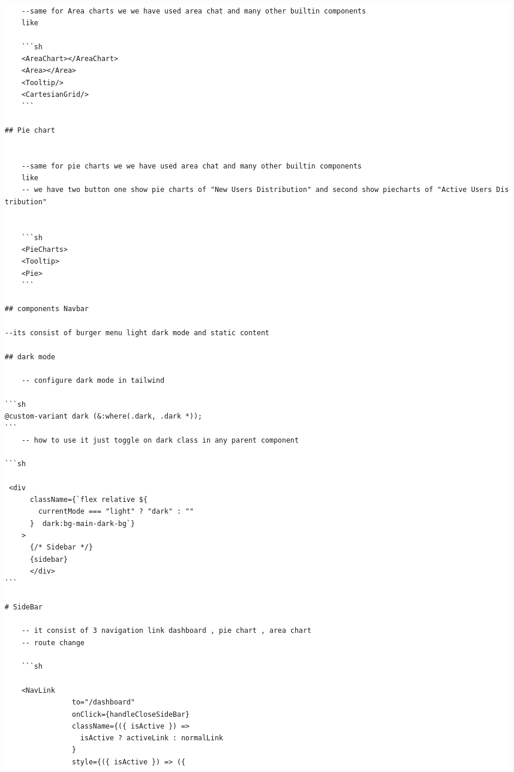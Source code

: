 ````
    --same for Area charts we we have used area chat and many other builtin components
    like

    ```sh
    <AreaChart></AreaChart>
    <Area></Area>
    <Tooltip/>
    <CartesianGrid/>
    ```

## Pie chart


    --same for pie charts we we have used area chat and many other builtin components
    like
    -- we have two button one show pie charts of "New Users Distribution" and second show piecharts of "Active Users Distribution"


    ```sh
    <PieCharts>
    <Tooltip>
    <Pie>
    ```

## components Navbar

--its consist of burger menu light dark mode and static content

## dark mode

    -- configure dark mode in tailwind

```sh
@custom-variant dark (&:where(.dark, .dark *));
```
    -- how to use it just toggle on dark class in any parent component

```sh

 <div
      className={`flex relative ${
        currentMode === "light" ? "dark" : ""
      }  dark:bg-main-dark-bg`}
    >
      {/* Sidebar */}
      {sidebar}
      </div>
```

# SideBar

    -- it consist of 3 navigation link dashboard , pie chart , area chart
    -- route change

    ```sh

    <NavLink
                to="/dashboard"
                onClick={handleCloseSideBar}
                className={({ isActive }) =>
                  isActive ? activeLink : normalLink
                }
                style={({ isActive }) => ({
````